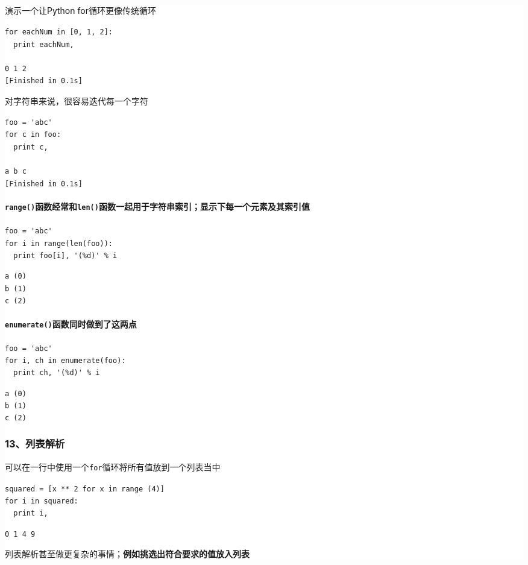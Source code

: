 演示一个让Python for循环更像传统循环

```
for eachNum in [0, 1, 2]:
  print eachNum,
  
0 1 2
[Finished in 0.1s]
```

对字符串来说，很容易迭代每一个字符

```
foo = 'abc'
for c in foo:
  print c,
  
a b c
[Finished in 0.1s]
```

#### `range()`函数经常和`len()`函数一起用于字符串索引；显示下每一个元素及其索引值

```
foo = 'abc'
for i in range(len(foo)):
  print foo[i], '(%d)' % i
```
```
a (0)
b (1)
c (2)
```
#### `enumerate()`函数同时做到了这两点

```
foo = 'abc'
for i, ch in enumerate(foo):
  print ch, '(%d)' % i
```

```
a (0)
b (1)
c (2)
```

### 13、列表解析

可以在一行中使用一个`for`循环将所有值放到一个列表当中

```
squared = [x ** 2 for x in range (4)]
for i in squared:
  print i,
```
```
0 1 4 9
```
列表解析甚至做更复杂的事情；**例如挑选出符合要求的值放入列表**
